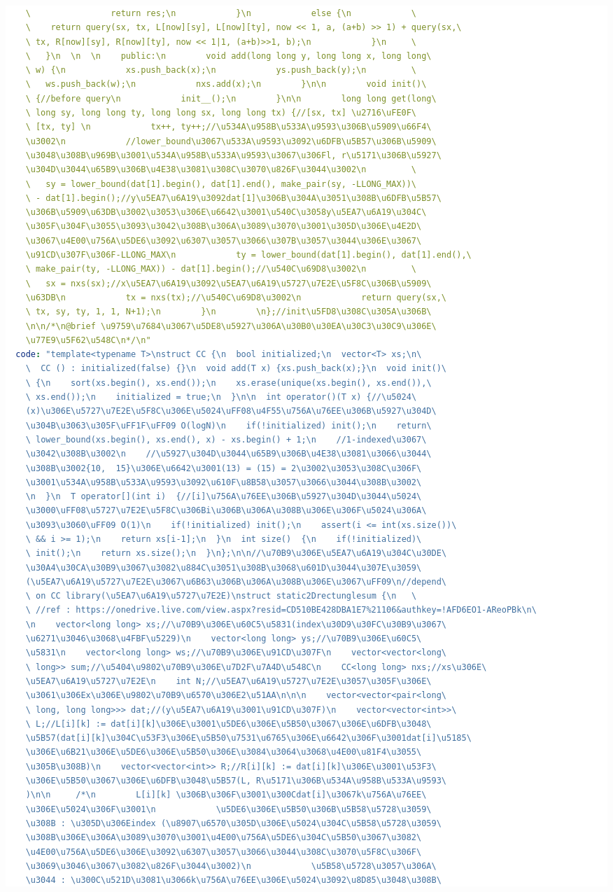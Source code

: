 ```yaml
    \                return res;\n            }\n            else {\n            \
    \    return query(sx, tx, L[now][sy], L[now][ty], now << 1, a, (a+b) >> 1) + query(sx,\
    \ tx, R[now][sy], R[now][ty], now << 1|1, (a+b)>>1, b);\n            }\n     \
    \   }\n  \n  \n    public:\n        void add(long long y, long long x, long long\
    \ w) {\n            xs.push_back(x);\n            ys.push_back(y);\n         \
    \   ws.push_back(w);\n            nxs.add(x);\n        }\n\n        void init()\
    \ {//before query\n            init__();\n        }\n\n        long long get(long\
    \ long sy, long long ty, long long sx, long long tx) {//[sx, tx] \u2716\uFE0F\
    \ [tx, ty] \n            tx++, ty++;//\u534A\u958B\u533A\u9593\u306B\u5909\u66F4\
    \u3002\n            //lower_bound\u3067\u533A\u9593\u3092\u6DFB\u5B57\u306B\u5909\
    \u3048\u308B\u969B\u3001\u534A\u958B\u533A\u9593\u3067\u306Fl, r\u5171\u306B\u5927\
    \u304D\u3044\u65B9\u306B\u4E38\u3081\u308C\u3070\u826F\u3044\u3002\n         \
    \   sy = lower_bound(dat[1].begin(), dat[1].end(), make_pair(sy, -LLONG_MAX))\
    \ - dat[1].begin();//y\u5EA7\u6A19\u3092dat[1]\u306B\u304A\u3051\u308B\u6DFB\u5B57\
    \u306B\u5909\u63DB\u3002\u3053\u306E\u6642\u3001\u540C\u3058y\u5EA7\u6A19\u304C\
    \u305F\u304F\u3055\u3093\u3042\u308B\u306A\u3089\u3070\u3001\u305D\u306E\u4E2D\
    \u3067\u4E00\u756A\u5DE6\u3092\u6307\u3057\u3066\u307B\u3057\u3044\u306E\u3067\
    \u91CD\u307F\u306F-LLONG_MAX\n            ty = lower_bound(dat[1].begin(), dat[1].end(),\
    \ make_pair(ty, -LLONG_MAX)) - dat[1].begin();//\u540C\u69D8\u3002\n         \
    \   sx = nxs(sx);//x\u5EA7\u6A19\u3092\u5EA7\u6A19\u5727\u7E2E\u5F8C\u306B\u5909\
    \u63DB\n            tx = nxs(tx);//\u540C\u69D8\u3002\n            return query(sx,\
    \ tx, sy, ty, 1, 1, N+1);\n        }\n        \n};//init\u5FD8\u308C\u305A\u306B\
    \n\n/*\n@brief \u9759\u7684\u3067\u5DE8\u5927\u306A\u30B0\u30EA\u30C3\u30C9\u306E\
    \u77E9\u5F62\u548C\n*/\n"
  code: "template<typename T>\nstruct CC {\n  bool initialized;\n  vector<T> xs;\n\
    \  CC () : initialized(false) {}\n  void add(T x) {xs.push_back(x);}\n  void init()\
    \ {\n    sort(xs.begin(), xs.end());\n    xs.erase(unique(xs.begin(), xs.end()),\
    \ xs.end());\n    initialized = true;\n  }\n\n  int operator()(T x) {//\u5024\
    (x)\u306E\u5727\u7E2E\u5F8C\u306E\u5024\uFF08\u4F55\u756A\u76EE\u306B\u5927\u304D\
    \u304B\u3063\u305F\uFF1F\uFF09 O(logN)\n    if(!initialized) init();\n    return\
    \ lower_bound(xs.begin(), xs.end(), x) - xs.begin() + 1;\n    //1-indexed\u3067\
    \u3042\u308B\u3002\n    //\u5927\u304D\u3044\u65B9\u306B\u4E38\u3081\u3066\u3044\
    \u308B\u3002{10,  15}\u306E\u6642\u3001(13) = (15) = 2\u3002\u3053\u308C\u306F\
    \u3001\u534A\u958B\u533A\u9593\u3092\u610F\u8B58\u3057\u3066\u3044\u308B\u3002\
    \n  }\n  T operator[](int i)  {//[i]\u756A\u76EE\u306B\u5927\u304D\u3044\u5024\
    \u3000\uFF08\u5727\u7E2E\u5F8C\u306Bi\u306B\u306A\u308B\u306E\u306F\u5024\u306A\
    \u3093\u3060\uFF09 O(1)\n    if(!initialized) init();\n    assert(i <= int(xs.size())\
    \ && i >= 1);\n    return xs[i-1];\n  }\n  int size()  {\n    if(!initialized)\
    \ init();\n    return xs.size();\n  }\n};\n\n//\u70B9\u306E\u5EA7\u6A19\u304C\u30DE\
    \u30A4\u30CA\u30B9\u3067\u3082\u884C\u3051\u308B\u3068\u601D\u3044\u307E\u3059\
    (\u5EA7\u6A19\u5727\u7E2E\u3067\u6B63\u306B\u306A\u308B\u306E\u3067\uFF09\n//depend\
    \ on CC library(\u5EA7\u6A19\u5727\u7E2E)\nstruct static2Drectunglesum {\n   \
    \ //ref : https://onedrive.live.com/view.aspx?resid=CD510BE428DBA1E7%21106&authkey=!AFD6EO1-AReoPBk\n\
    \n    vector<long long> xs;//\u70B9\u306E\u60C5\u5831(index\u30D9\u30FC\u30B9\u3067\
    \u6271\u3046\u3068\u4FBF\u5229)\n    vector<long long> ys;//\u70B9\u306E\u60C5\
    \u5831\n    vector<long long> ws;//\u70B9\u306E\u91CD\u307F\n    vector<vector<long\
    \ long>> sum;//\u5404\u9802\u70B9\u306E\u7D2F\u7A4D\u548C\n    CC<long long> nxs;//xs\u306E\
    \u5EA7\u6A19\u5727\u7E2E\n    int N;//\u5EA7\u6A19\u5727\u7E2E\u3057\u305F\u306E\
    \u3061\u306Ex\u306E\u9802\u70B9\u6570\u306E2\u51AA\n\n\n    vector<vector<pair<long\
    \ long, long long>>> dat;//(y\u5EA7\u6A19\u3001\u91CD\u307F)\n    vector<vector<int>>\
    \ L;//L[i][k] := dat[i][k]\u306E\u3001\u5DE6\u306E\u5B50\u3067\u306E\u6DFB\u3048\
    \u5B57(dat[i][k]\u304C\u53F3\u306E\u5B50\u7531\u6765\u306E\u6642\u306F\u3001dat[i]\u5185\
    \u306E\u6B21\u306E\u5DE6\u306E\u5B50\u306E\u3084\u3064\u3068\u4E00\u81F4\u3055\
    \u305B\u308B)\n    vector<vector<int>> R;//R[i][k] := dat[i][k]\u306E\u3001\u53F3\
    \u306E\u5B50\u3067\u306E\u6DFB\u3048\u5B57(L, R\u5171\u306B\u534A\u958B\u533A\u9593\
    )\n\n     /*\n        L[i][k] \u306B\u306F\u3001\u300Cdat[i]\u3067k\u756A\u76EE\
    \u306E\u5024\u306F\u3001\n            \u5DE6\u306E\u5B50\u306B\u5B58\u5728\u3059\
    \u308B : \u305D\u306Eindex (\u8907\u6570\u305D\u306E\u5024\u304C\u5B58\u5728\u3059\
    \u308B\u306E\u306A\u3089\u3070\u3001\u4E00\u756A\u5DE6\u304C\u5B50\u3067\u3082\
    \u4E00\u756A\u5DE6\u306E\u3092\u6307\u3057\u3066\u3044\u308C\u3070\u5F8C\u306F\
    \u3069\u3046\u3067\u3082\u826F\u3044\u3002)\n            \u5B58\u5728\u3057\u306A\
    \u3044 : \u300C\u521D\u3081\u3066k\u756A\u76EE\u306E\u5024\u3092\u8D85\u3048\u308B\
```